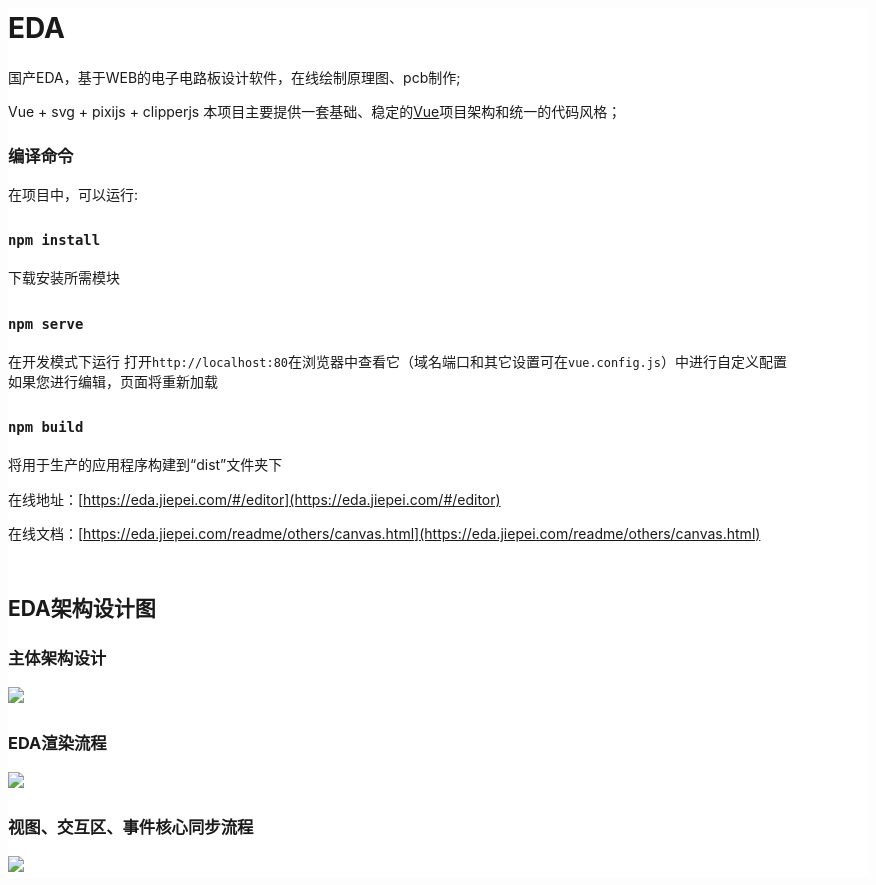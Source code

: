 # EDA

国产EDA，基于WEB的电子电路板设计软件，在线绘制原理图、pcb制作; <br>

Vue  + svg + pixijs + clipperjs 本项目主要提供一套基础、稳定的[Vue](https://cn.vuejs.org/)项目架构和统一的代码风格；<br>

### 编译命令
在项目中，可以运行:
### `npm install`
下载安装所需模块
### `npm serve`
在开发模式下运行
打开`http://localhost:80`在浏览器中查看它（域名端口和其它设置可在`vue.config.js`）中进行自定义配置<br>
如果您进行编辑，页面将重新加载<br>
### `npm build`
将用于生产的应用程序构建到“dist”文件夹下<br>

在线地址：[https://eda.jiepei.com/#/editor](https://eda.jiepei.com/#/editor)

在线文档：[https://eda.jiepei.com/readme/others/canvas.html](https://eda.jiepei.com/readme/others/canvas.html)<br><br>


## EDA架构设计图

### 主体架构设计
<img src="https://i.postimg.cc/yxXBXLy1/EDA.png" width="100%">

### EDA渲染流程
<img src="https://i.postimg.cc/8cVN62WX/EDA.png" width="100%">

### 视图、交互区、事件核心同步流程
<img src="https://i.postimg.cc/Pfmtjqsg/image.png" width="100%">

